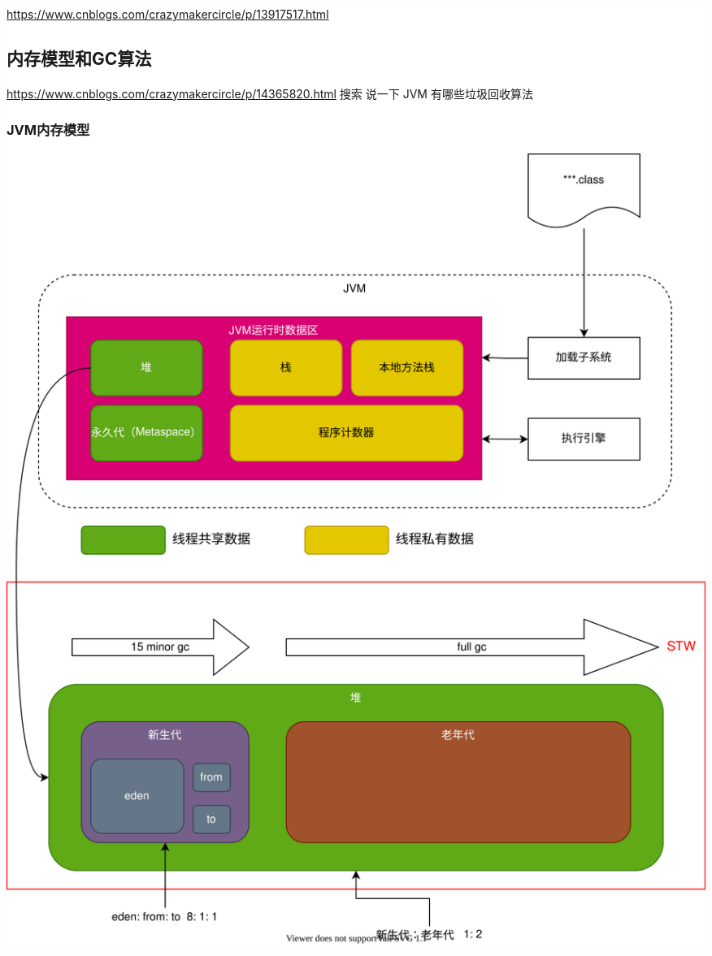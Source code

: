 https://www.cnblogs.com/crazymakercircle/p/13917517.html

## 内存模型和GC算法

https://www.cnblogs.com/crazymakercircle/p/14365820.html  搜索 说一下 JVM 有哪些垃圾回收算法

### JVM内存模型

![JVM内存模型图](../java/core-java/assets/jvm.drawio.svg)
